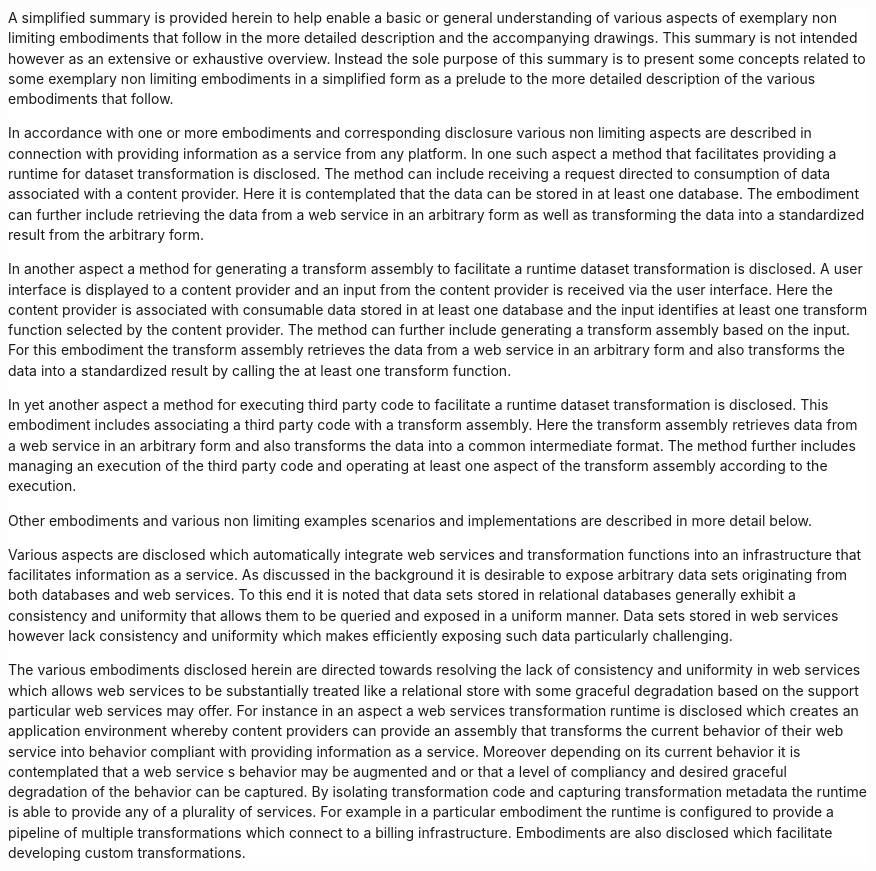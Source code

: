 A simplified summary is provided herein to help enable a basic or general understanding of various aspects of exemplary non limiting embodiments that follow in the more detailed description and the accompanying drawings. This summary is not intended however as an extensive or exhaustive overview. Instead the sole purpose of this summary is to present some concepts related to some exemplary non limiting embodiments in a simplified form as a prelude to the more detailed description of the various embodiments that follow.

In accordance with one or more embodiments and corresponding disclosure various non limiting aspects are described in connection with providing information as a service from any platform. In one such aspect a method that facilitates providing a runtime for dataset transformation is disclosed. The method can include receiving a request directed to consumption of data associated with a content provider. Here it is contemplated that the data can be stored in at least one database. The embodiment can further include retrieving the data from a web service in an arbitrary form as well as transforming the data into a standardized result from the arbitrary form.

In another aspect a method for generating a transform assembly to facilitate a runtime dataset transformation is disclosed. A user interface is displayed to a content provider and an input from the content provider is received via the user interface. Here the content provider is associated with consumable data stored in at least one database and the input identifies at least one transform function selected by the content provider. The method can further include generating a transform assembly based on the input. For this embodiment the transform assembly retrieves the data from a web service in an arbitrary form and also transforms the data into a standardized result by calling the at least one transform function.

In yet another aspect a method for executing third party code to facilitate a runtime dataset transformation is disclosed. This embodiment includes associating a third party code with a transform assembly. Here the transform assembly retrieves data from a web service in an arbitrary form and also transforms the data into a common intermediate format. The method further includes managing an execution of the third party code and operating at least one aspect of the transform assembly according to the execution.

Other embodiments and various non limiting examples scenarios and implementations are described in more detail below.

Various aspects are disclosed which automatically integrate web services and transformation functions into an infrastructure that facilitates information as a service. As discussed in the background it is desirable to expose arbitrary data sets originating from both databases and web services. To this end it is noted that data sets stored in relational databases generally exhibit a consistency and uniformity that allows them to be queried and exposed in a uniform manner. Data sets stored in web services however lack consistency and uniformity which makes efficiently exposing such data particularly challenging.

The various embodiments disclosed herein are directed towards resolving the lack of consistency and uniformity in web services which allows web services to be substantially treated like a relational store with some graceful degradation based on the support particular web services may offer. For instance in an aspect a web services transformation runtime is disclosed which creates an application environment whereby content providers can provide an assembly that transforms the current behavior of their web service into behavior compliant with providing information as a service. Moreover depending on its current behavior it is contemplated that a web service s behavior may be augmented and or that a level of compliancy and desired graceful degradation of the behavior can be captured. By isolating transformation code and capturing transformation metadata the runtime is able to provide any of a plurality of services. For example in a particular embodiment the runtime is configured to provide a pipeline of multiple transformations which connect to a billing infrastructure. Embodiments are also disclosed which facilitate developing custom transformations.
